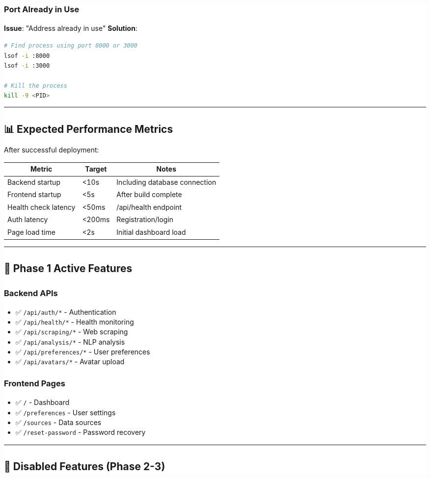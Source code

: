 ### Port Already in Use

**Issue**: "Address already in use"
**Solution**:
```bash
# Find process using port 8000 or 3000
lsof -i :8000
lsof -i :3000

# Kill the process
kill -9 <PID>
```

---

## 📊 **Expected Performance Metrics**

After successful deployment:

| Metric | Target | Notes |
|--------|--------|-------|
| Backend startup | <10s | Including database connection |
| Frontend startup | <5s | After build complete |
| Health check latency | <50ms | /api/health endpoint |
| Auth latency | <200ms | Registration/login |
| Page load time | <2s | Initial dashboard load |

---

## 🎯 **Phase 1 Active Features**

### Backend APIs
- ✅ `/api/auth/*` - Authentication
- ✅ `/api/health/*` - Health monitoring
- ✅ `/api/scraping/*` - Web scraping
- ✅ `/api/analysis/*` - NLP analysis
- ✅ `/api/preferences/*` - User preferences
- ✅ `/api/avatars/*` - Avatar upload

### Frontend Pages
- ✅ `/` - Dashboard
- ✅ `/preferences` - User settings
- ✅ `/sources` - Data sources
- ✅ `/reset-password` - Password recovery

---

## 🚫 **Disabled Features (Phase 2-3)**
